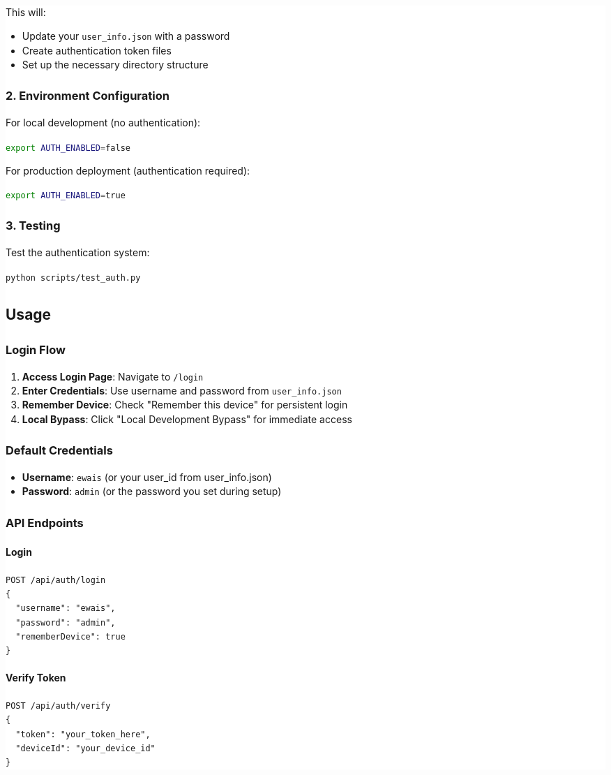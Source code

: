 This will:
- Update your `user_info.json` with a password
- Create authentication token files
- Set up the necessary directory structure

### 2. Environment Configuration

For local development (no authentication):
```bash
export AUTH_ENABLED=false
```

For production deployment (authentication required):
```bash
export AUTH_ENABLED=true
```

### 3. Testing

Test the authentication system:

```bash
python scripts/test_auth.py
```

## Usage

### Login Flow

1. **Access Login Page**: Navigate to `/login`
2. **Enter Credentials**: Use username and password from `user_info.json`
3. **Remember Device**: Check "Remember this device" for persistent login
4. **Local Bypass**: Click "Local Development Bypass" for immediate access

### Default Credentials

- **Username**: `ewais` (or your user_id from user_info.json)
- **Password**: `admin` (or the password you set during setup)

### API Endpoints

#### Login
```
POST /api/auth/login
{
  "username": "ewais",
  "password": "admin",
  "rememberDevice": true
}
```

#### Verify Token
```
POST /api/auth/verify
{
  "token": "your_token_here",
  "deviceId": "your_device_id"
}
```
